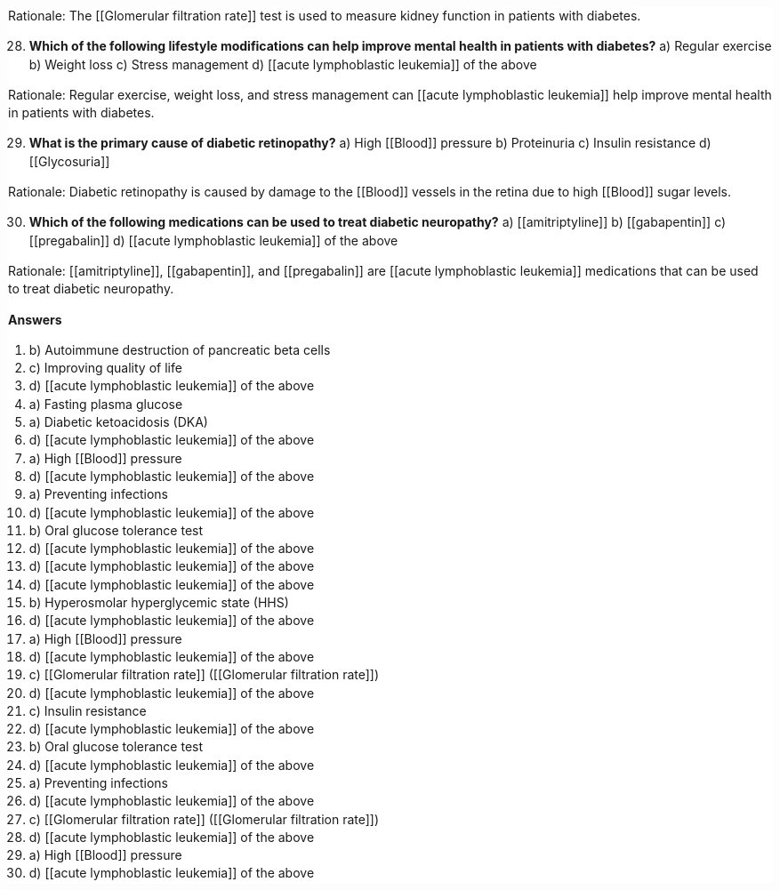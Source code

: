 Rationale: The [[Glomerular filtration rate]] test is used to measure kidney function in patients with diabetes.

28. **Which of the following lifestyle modifications can help improve mental health in patients with diabetes?**
a) Regular exercise
b) Weight loss
c) Stress management
d) [[acute lymphoblastic leukemia]] of the above

Rationale: Regular exercise, weight loss, and stress management can [[acute lymphoblastic leukemia]] help improve mental health in patients with diabetes.

29. **What is the primary cause of diabetic retinopathy?**
a) High [[Blood]] pressure
b) Proteinuria
c) Insulin resistance
d) [[Glycosuria]]

Rationale: Diabetic retinopathy is caused by damage to the [[Blood]] vessels in the retina due to high [[Blood]] sugar levels.

30. **Which of the following medications can be used to treat diabetic neuropathy?**
a) [[amitriptyline]]
b) [[gabapentin]]
c) [[pregabalin]]
d) [[acute lymphoblastic leukemia]] of the above

Rationale: [[amitriptyline]], [[gabapentin]], and [[pregabalin]] are [[acute lymphoblastic leukemia]] medications that can be used to treat diabetic neuropathy.

**Answers**

1. b) Autoimmune destruction of pancreatic beta cells
2. c) Improving quality of life
3. d) [[acute lymphoblastic leukemia]] of the above
4. a) Fasting plasma glucose
5. a) Diabetic ketoacidosis (DKA)
6. d) [[acute lymphoblastic leukemia]] of the above
7. a) High [[Blood]] pressure
8. d) [[acute lymphoblastic leukemia]] of the above
9. a) Preventing infections
10. d) [[acute lymphoblastic leukemia]] of the above
11. b) Oral glucose tolerance test
12. d) [[acute lymphoblastic leukemia]] of the above
13. d) [[acute lymphoblastic leukemia]] of the above
14. d) [[acute lymphoblastic leukemia]] of the above
15. b) Hyperosmolar hyperglycemic state (HHS)
16. d) [[acute lymphoblastic leukemia]] of the above
17. a) High [[Blood]] pressure
18. d) [[acute lymphoblastic leukemia]] of the above
19. c) [[Glomerular filtration rate]] ([[Glomerular filtration rate]])
20. d) [[acute lymphoblastic leukemia]] of the above
21. c) Insulin resistance
22. d) [[acute lymphoblastic leukemia]] of the above
23. b) Oral glucose tolerance test
24. d) [[acute lymphoblastic leukemia]] of the above
25. a) Preventing infections
26. d) [[acute lymphoblastic leukemia]] of the above
27. c) [[Glomerular filtration rate]] ([[Glomerular filtration rate]])
28. d) [[acute lymphoblastic leukemia]] of the above
29. a) High [[Blood]] pressure
30. d) [[acute lymphoblastic leukemia]] of the above